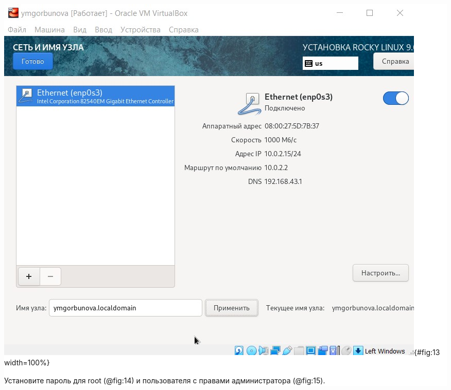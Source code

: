 ![Окно настройки установки: сеть и имя узла](images/15.jpg){#fig:13 width=100%}

Установите пароль для root (@fig:14) и пользователя с правами администратора
(@fig:15).
